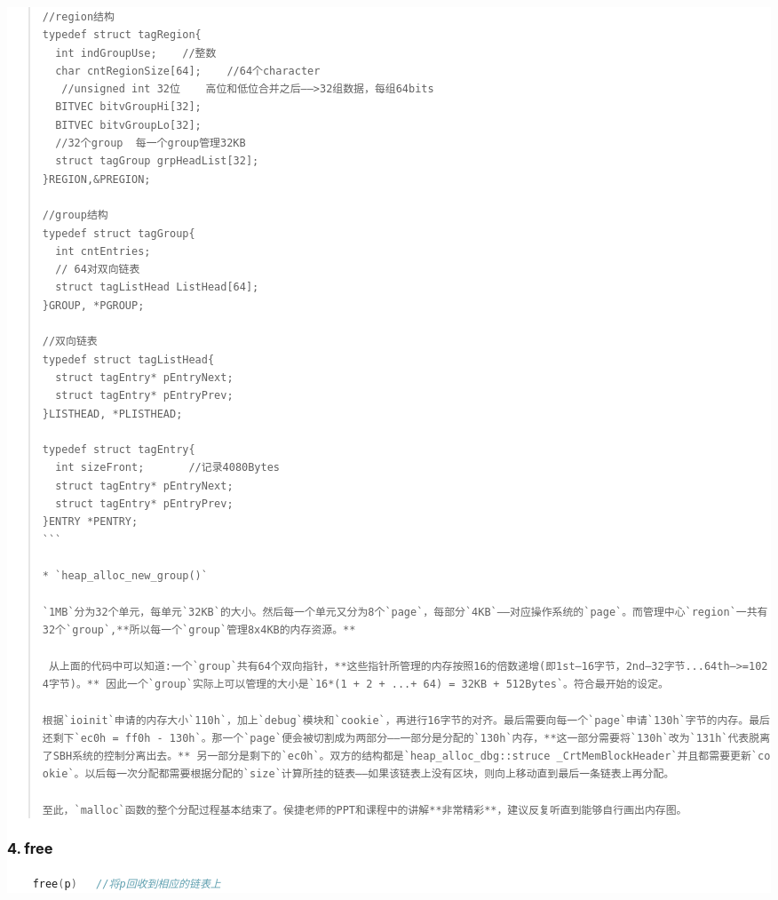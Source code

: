 >     //region结构
>     typedef struct tagRegion{
>       int indGroupUse;    //整数   
>       char cntRegionSize[64];    //64个character
>        //unsigned int 32位    高位和低位合并之后——>32组数据，每组64bits   
>       BITVEC bitvGroupHi[32]; 
>       BITVEC bitvGroupLo[32];
>       //32个group  每一个group管理32KB
>       struct tagGroup grpHeadList[32];
>     }REGION,&PREGION;
>     
>     //group结构
>     typedef struct tagGroup{
>       int cntEntries;
>     	// 64对双向链表  
>       struct tagListHead ListHead[64];   
>     }GROUP, *PGROUP;
>     
>     //双向链表
>     typedef struct tagListHead{
>       struct tagEntry* pEntryNext;
>       struct tagEntry* pEntryPrev;
>     }LISTHEAD, *PLISTHEAD;
>     
>     typedef struct tagEntry{
>       int sizeFront;       //记录4080Bytes
>       struct tagEntry* pEntryNext;
>       struct tagEntry* pEntryPrev;
>     }ENTRY *PENTRY;
>     ```
>
>     * `heap_alloc_new_group()`  
>
>     `1MB`分为32个单元，每单元`32KB`的大小。然后每一个单元又分为8个`page`，每部分`4KB`——对应操作系统的`page`。而管理中心`region`一共有32个`group`,**所以每一个`group`管理8x4KB的内存资源。**
>
>      从上面的代码中可以知道:一个`group`共有64个双向指针，**这些指针所管理的内存按照16的倍数递增(即1st—16字节，2nd—32字节...64th—>=1024字节)。** 因此一个`group`实际上可以管理的大小是`16*(1 + 2 + ...+ 64) = 32KB + 512Bytes`。符合最开始的设定。
>
>     根据`ioinit`申请的内存大小`110h`，加上`debug`模块和`cookie`，再进行16字节的对齐。最后需要向每一个`page`申请`130h`字节的内存。最后还剩下`ec0h = ff0h - 130h`。那一个`page`便会被切割成为两部分——一部分是分配的`130h`内存，**这一部分需要将`130h`改为`131h`代表脱离了SBH系统的控制分离出去。** 另一部分是剩下的`ec0h`。双方的结构都是`heap_alloc_dbg::struce _CrtMemBlockHeader`并且都需要更新`cookie`。以后每一次分配都需要根据分配的`size`计算所挂的链表——如果该链表上没有区块，则向上移动直到最后一条链表上再分配。
>
>     至此，`malloc`函数的整个分配过程基本结束了。侯捷老师的PPT和课程中的讲解**非常精彩**，建议反复听直到能够自行画出内存图。
>



### 4. free

```c++
	free(p)   //将p回收到相应的链表上
```
